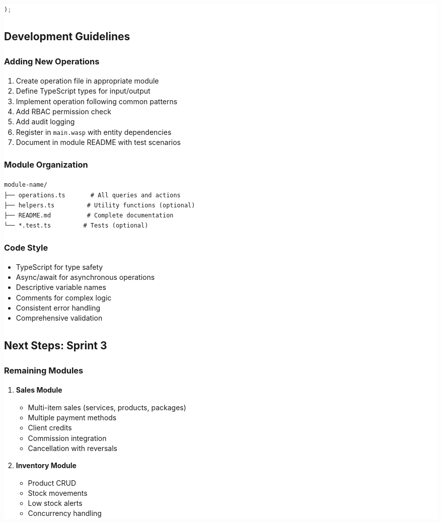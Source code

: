 ```typescript
);
```

## Development Guidelines

### Adding New Operations

1. Create operation file in appropriate module
2. Define TypeScript types for input/output
3. Implement operation following common patterns
4. Add RBAC permission check
5. Add audit logging
6. Register in `main.wasp` with entity dependencies
7. Document in module README with test scenarios

### Module Organization

```
module-name/
├── operations.ts       # All queries and actions
├── helpers.ts         # Utility functions (optional)
├── README.md          # Complete documentation
└── *.test.ts         # Tests (optional)
```

### Code Style

- TypeScript for type safety
- Async/await for asynchronous operations
- Descriptive variable names
- Comments for complex logic
- Consistent error handling
- Comprehensive validation

## Next Steps: Sprint 3

### Remaining Modules

1. **Sales Module**
   - Multi-item sales (services, products, packages)
   - Multiple payment methods
   - Client credits
   - Commission integration
   - Cancellation with reversals

2. **Inventory Module**
   - Product CRUD
   - Stock movements
   - Low stock alerts
   - Concurrency handling
